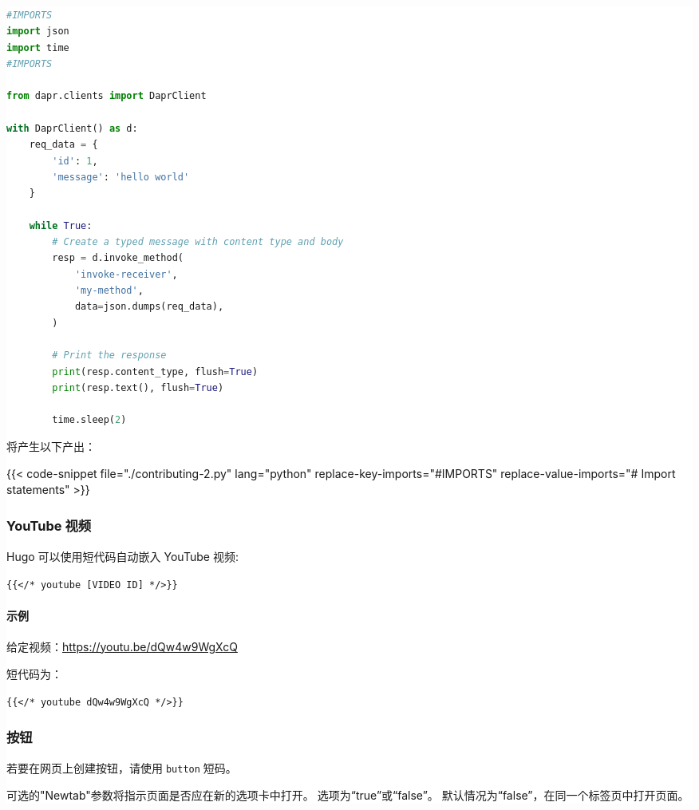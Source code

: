 ```python
#IMPORTS
import json
import time
#IMPORTS

from dapr.clients import DaprClient

with DaprClient() as d:
    req_data = {
        'id': 1,
        'message': 'hello world'
    }

    while True:
        # Create a typed message with content type and body
        resp = d.invoke_method(
            'invoke-receiver',
            'my-method',
            data=json.dumps(req_data),
        )

        # Print the response
        print(resp.content_type, flush=True)
        print(resp.text(), flush=True)

        time.sleep(2)
```

将产生以下产出：

{{< code-snippet file="./contributing-2.py" lang="python" replace-key-imports="#IMPORTS" replace-value-imports="# Import statements"  >}}

### YouTube 视频
Hugo 可以使用短代码自动嵌入 YouTube 视频:
```
{{</* youtube [VIDEO ID] */>}}
```

#### 示例

给定视频：https://youtu.be/dQw4w9WgXcQ

短代码为：
```
{{</* youtube dQw4w9WgXcQ */>}}
```

### 按钮

若要在网页上创建按钮，请使用 `button` 短码。

可选的"Newtab"参数将指示页面是否应在新的选项卡中打开。 选项为“true”或“false”。 默认情况为“false”，在同一个标签页中打开页面。
